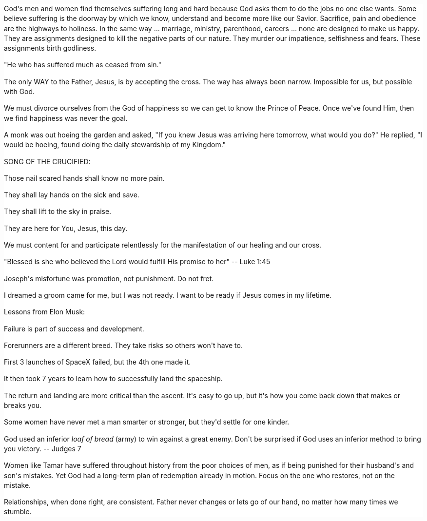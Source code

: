 God's men and women find themselves suffering long and hard because God asks them to do the jobs no one else wants. Some believe suffering is the doorway by which we know, understand and become more like our Savior. Sacrifice, pain and obedience are the highways to holiness. In the same way ... marriage, ministry, parenthood, careers ... none are designed to make us happy. They are assignments designed to kill the negative parts of our nature. They murder our impatience, selfishness and fears. These assignments birth godliness.

"He who has suffered much as ceased from sin."

The only WAY to the Father, Jesus, is by accepting the cross. The way has always been narrow. Impossible for us, but possible with God.

We must divorce ourselves from the God of happiness so we can get to know the Prince of Peace. Once we've found Him, then we find happiness was never the goal.

A monk was out hoeing the garden and asked, "If you knew Jesus was arriving here tomorrow, what would you do?" He replied, "I would be hoeing, found doing the daily stewardship of my Kingdom."

SONG OF THE CRUCIFIED:

Those nail scared hands shall know no more pain.

They shall lay hands on the sick and save.

They shall lift to the sky in praise.

They are here for You, Jesus, this day.

We must content for and participate relentlessly for the manifestation of our healing and our cross.

"Blessed is she who believed the Lord would fulfill His promise to her" -- Luke 1:45

Joseph's misfortune was promotion, not punishment. Do not fret.

I dreamed a groom came for me, but I was not ready. I want to be ready if Jesus comes in my lifetime.

Lessons from Elon Musk:

Failure is part of success and development.

Forerunners are a different breed. They take risks so others won't have to.

First 3 launches of SpaceX failed, but the 4th one made it.

It then took 7 years to learn how to successfully land the spaceship.

The return and landing are more critical than the ascent. It's easy to go up, but it's how you come back down that makes or breaks you.

Some women have never met a man smarter or stronger, but they'd settle for one kinder.

God used an inferior _loaf of bread_ (army) to win against a great enemy. Don't be surprised if God uses an inferior method to bring you victory. -- Judges 7

Women like Tamar have suffered throughout history from the poor choices of men, as if being punished for their husband's and son's mistakes. Yet God had a long-term plan of redemption already in motion. Focus on the one who restores, not on the mistake.

Relationships, when done right, are consistent. Father never changes or lets go of our hand, no matter how many times we stumble.
